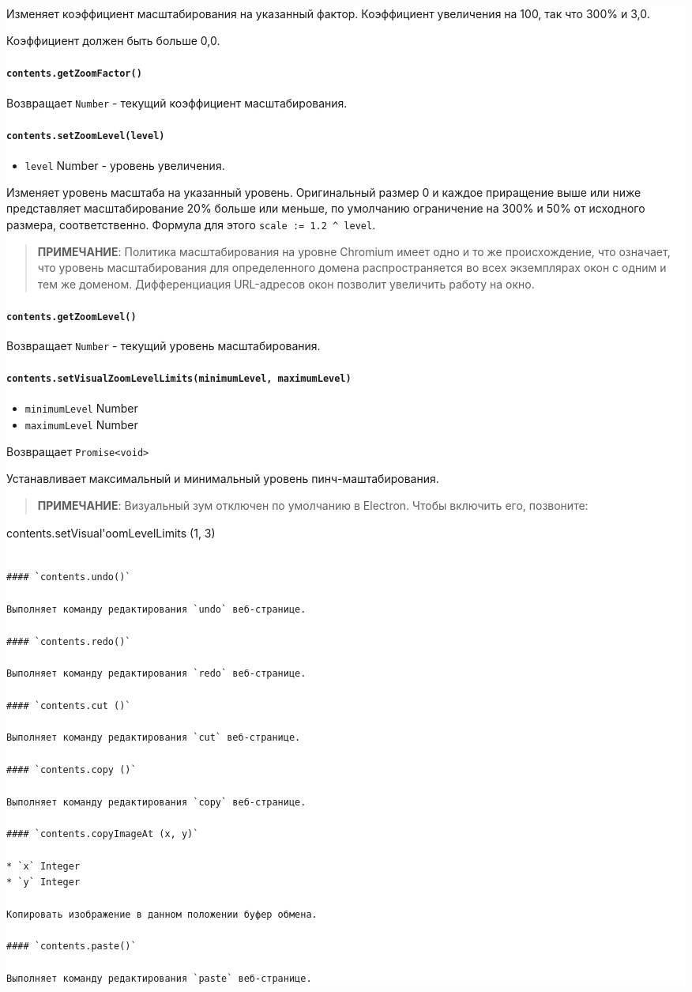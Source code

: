 Изменяет коэффициент масштабирования на указанный фактор. Коэффициент увеличения на 100, так что 300% и 3,0.

Коэффициент должен быть больше 0,0.

#### `contents.getZoomFactor()`

Возвращает `Number` - текущий коэффициент масштабирования.

#### `contents.setZoomLevel(level)`

* `level` Number - уровень увеличения.

Изменяет уровень масштаба на указанный уровень. Оригинальный размер 0 и каждое приращение выше или ниже представляет масштабирование 20% больше или меньше, по умолчанию ограничение на 300% и 50% от исходного размера, соответственно. Формула для этого `scale := 1.2 ^ level`.

> **ПРИМЕЧАНИЕ**: Политика масштабирования на уровне Chromium имеет одно и то же происхождение, что означает, что уровень масштабирования для определенного домена распространяется во всех экземплярах окон с одним и тем же доменом. Дифференциация URL-адресов окон позволит увеличить работу на окно.

#### `contents.getZoomLevel()`

Возвращает `Number` - текущий уровень масштабирования.

#### `contents.setVisualZoomLevelLimits(minimumLevel, maximumLevel)`

* `minimumLevel` Number
* `maximumLevel` Number

Возвращает `Promise<void>`

Устанавливает максимальный и минимальный уровень пинч-маштабирования.

> **ПРИМЕЧАНИЕ**: Визуальный зум отключен по умолчанию в Electron. Чтобы включить его, позвоните:
> 
> ```js
contents.setVisual'oomLevelLimits (1, 3)
```

#### `contents.undo()`

Выполняет команду редактирования `undo` веб-странице.

#### `contents.redo()`

Выполняет команду редактирования `redo` веб-странице.

#### `contents.cut ()`

Выполняет команду редактирования `cut` веб-странице.

#### `contents.copy ()`

Выполняет команду редактирования `copy` веб-странице.

#### `contents.copyImageAt (x, y)`

* `x` Integer
* `y` Integer

Копировать изображение в данном положении буфер обмена.

#### `contents.paste()`

Выполняет команду редактирования `paste` веб-странице.

```